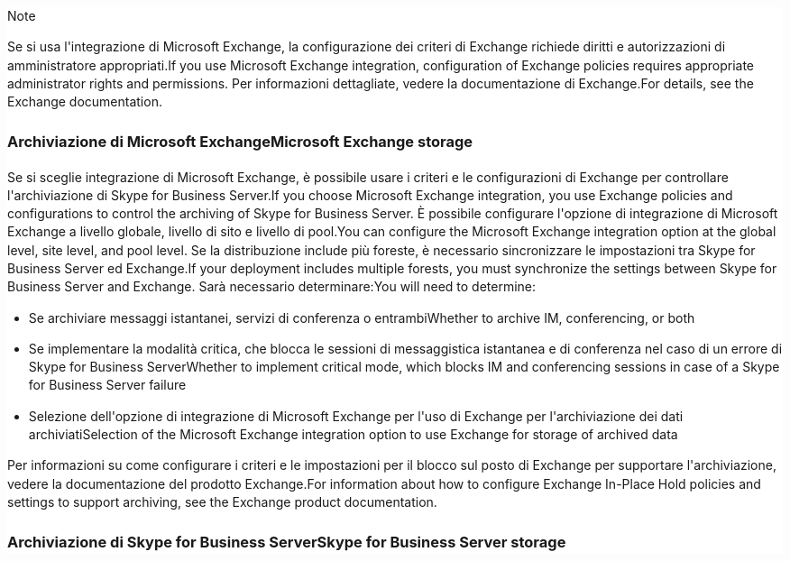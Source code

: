 > [!NOTE]
> <span data-ttu-id="eee13-185">Se si usa l'integrazione di Microsoft Exchange, la configurazione dei criteri di Exchange richiede diritti e autorizzazioni di amministratore appropriati.</span><span class="sxs-lookup"><span data-stu-id="eee13-185">If you use Microsoft Exchange integration, configuration of Exchange policies requires appropriate administrator rights and permissions.</span></span> <span data-ttu-id="eee13-186">Per informazioni dettagliate, vedere la documentazione di Exchange.</span><span class="sxs-lookup"><span data-stu-id="eee13-186">For details, see the Exchange documentation.</span></span> 
  
### <a name="microsoft-exchange-storage"></a><span data-ttu-id="eee13-187">Archiviazione di Microsoft Exchange</span><span class="sxs-lookup"><span data-stu-id="eee13-187">Microsoft Exchange storage</span></span>

 <span data-ttu-id="eee13-188">Se si sceglie integrazione di Microsoft Exchange, è possibile usare i criteri e le configurazioni di Exchange per controllare l'archiviazione di Skype for Business Server.</span><span class="sxs-lookup"><span data-stu-id="eee13-188">If you choose Microsoft Exchange integration, you use Exchange policies and configurations to control the archiving of Skype for Business Server.</span></span> <span data-ttu-id="eee13-189">È possibile configurare l'opzione di integrazione di Microsoft Exchange a livello globale, livello di sito e livello di pool.</span><span class="sxs-lookup"><span data-stu-id="eee13-189">You can configure the Microsoft Exchange integration option at the global level, site level, and pool level.</span></span> <span data-ttu-id="eee13-190">Se la distribuzione include più foreste, è necessario sincronizzare le impostazioni tra Skype for Business Server ed Exchange.</span><span class="sxs-lookup"><span data-stu-id="eee13-190">If your deployment includes multiple forests, you must synchronize the settings between Skype for Business Server and Exchange.</span></span> <span data-ttu-id="eee13-191">Sarà necessario determinare:</span><span class="sxs-lookup"><span data-stu-id="eee13-191">You will need to determine:</span></span>
  
- <span data-ttu-id="eee13-192">Se archiviare messaggi istantanei, servizi di conferenza o entrambi</span><span class="sxs-lookup"><span data-stu-id="eee13-192">Whether to archive IM, conferencing, or both</span></span>
    
- <span data-ttu-id="eee13-193">Se implementare la modalità critica, che blocca le sessioni di messaggistica istantanea e di conferenza nel caso di un errore di Skype for Business Server</span><span class="sxs-lookup"><span data-stu-id="eee13-193">Whether to implement critical mode, which blocks IM and conferencing sessions in case of a Skype for Business Server failure</span></span> 
    
- <span data-ttu-id="eee13-194">Selezione dell'opzione di integrazione di Microsoft Exchange per l'uso di Exchange per l'archiviazione dei dati archiviati</span><span class="sxs-lookup"><span data-stu-id="eee13-194">Selection of the Microsoft Exchange integration option to use Exchange for storage of archived data</span></span>
    
<span data-ttu-id="eee13-195">Per informazioni su come configurare i criteri e le impostazioni per il blocco sul posto di Exchange per supportare l'archiviazione, vedere la documentazione del prodotto Exchange.</span><span class="sxs-lookup"><span data-stu-id="eee13-195">For information about how to configure Exchange In-Place Hold policies and settings to support archiving, see the Exchange product documentation.</span></span>
  
### <a name="skype-for-business-server-storage"></a><span data-ttu-id="eee13-196">Archiviazione di Skype for Business Server</span><span class="sxs-lookup"><span data-stu-id="eee13-196">Skype for Business Server storage</span></span>
